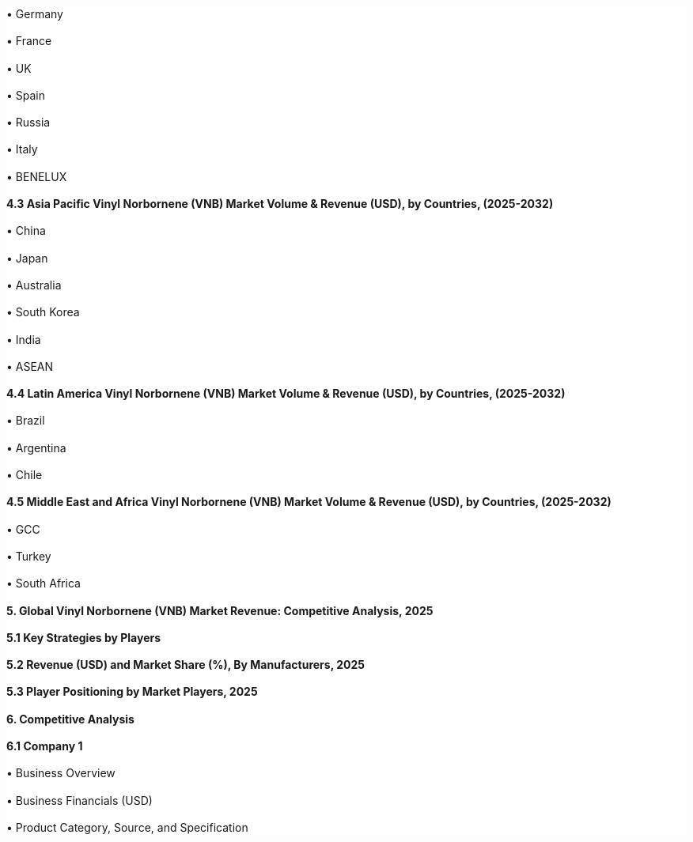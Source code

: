 • Germany

• France

• UK

• Spain

• Russia

• Italy

• BENELUX

<strong>4.3 Asia Pacific Vinyl Norbornene (VNB) Market Volume &amp; Revenue (USD), by Countries, (2025-2032)</strong>

• China

• Japan

• Australia

• South Korea

• India

• ASEAN

<strong>4.4 Latin America Vinyl Norbornene (VNB) Market Volume &amp; Revenue (USD), by Countries, (2025-2032)</strong>

• Brazil

• Argentina

• Chile

<strong>4.5 Middle East and Africa Vinyl Norbornene (VNB) Market Volume &amp; Revenue (USD), by Countries, (2025-2032)</strong>

• GCC

• Turkey

• South Africa

<strong>5. Global Vinyl Norbornene (VNB) Market Revenue: Competitive Analysis, 2025</strong>

<strong>5.1 Key Strategies by Players</strong>

<strong>5.2 Revenue (USD) and Market Share (%), By Manufacturers, 2025</strong>

<strong>5.3 Player Positioning by Market Players, 2025</strong>

<strong>6. Competitive Analysis</strong>

<strong>6.1 Company 1</strong>

• Business Overview

• Business Financials (USD)

• Product Category, Source, and Specification
